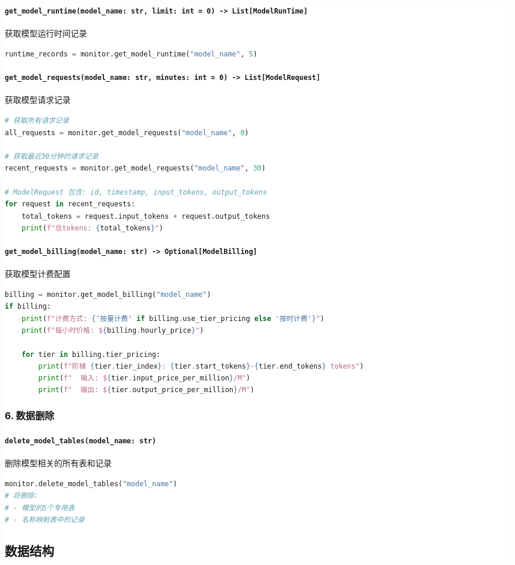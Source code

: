 #### `get_model_runtime(model_name: str, limit: int = 0) -> List[ModelRunTime]`
获取模型运行时间记录

```python
runtime_records = monitor.get_model_runtime("model_name", 5)
```

#### `get_model_requests(model_name: str, minutes: int = 0) -> List[ModelRequest]`
获取模型请求记录

```python
# 获取所有请求记录
all_requests = monitor.get_model_requests("model_name", 0)

# 获取最近30分钟的请求记录
recent_requests = monitor.get_model_requests("model_name", 30)

# ModelRequest 包含: id, timestamp, input_tokens, output_tokens
for request in recent_requests:
    total_tokens = request.input_tokens + request.output_tokens
    print(f"总tokens: {total_tokens}")
```

#### `get_model_billing(model_name: str) -> Optional[ModelBilling]`
获取模型计费配置

```python
billing = monitor.get_model_billing("model_name")
if billing:
    print(f"计费方式: {'按量计费' if billing.use_tier_pricing else '按时计费'}")
    print(f"每小时价格: ${billing.hourly_price}")

    for tier in billing.tier_pricing:
        print(f"阶梯 {tier.tier_index}: {tier.start_tokens}-{tier.end_tokens} tokens")
        print(f"  输入: ${tier.input_price_per_million}/M")
        print(f"  输出: ${tier.output_price_per_million}/M")
```

### 6. 数据删除

#### `delete_model_tables(model_name: str)`
删除模型相关的所有表和记录

```python
monitor.delete_model_tables("model_name")
# 将删除:
# - 模型的5个专用表
# - 名称映射表中的记录
```

## 数据结构
